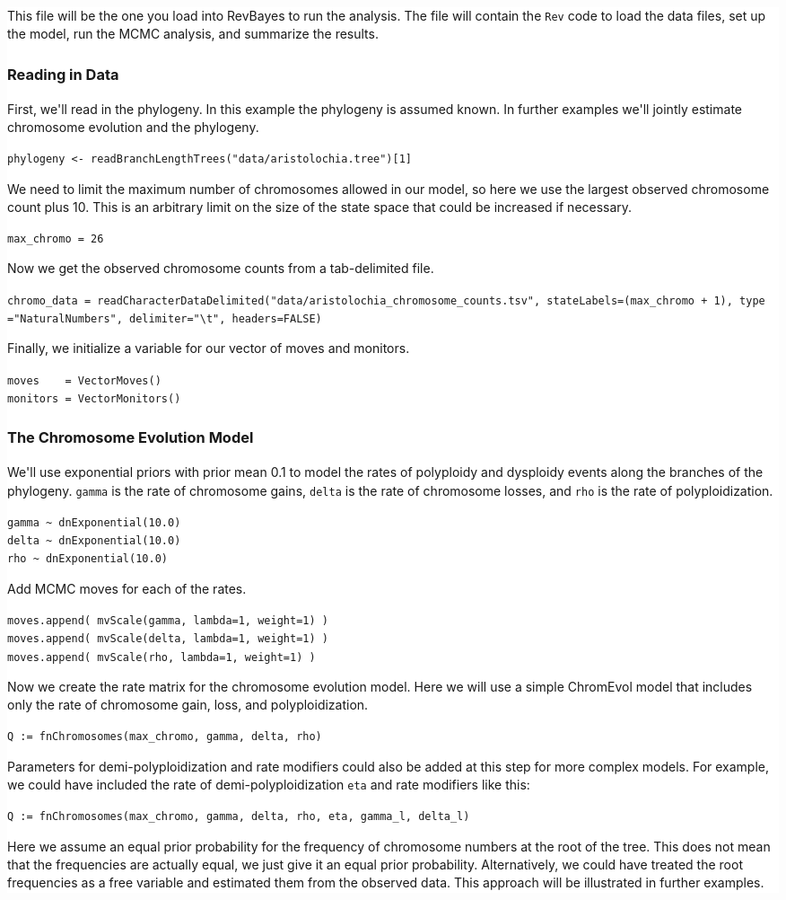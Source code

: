 This file will be the one you load into RevBayes to run the analysis.
The file will contain the `Rev` code to load the data files, set up the
model, run the MCMC analysis, and summarize the results.

### Reading in Data 

First, we'll read in the phylogeny. In this example the phylogeny is
assumed known. In further examples we'll jointly estimate chromosome
evolution and the phylogeny.
```
phylogeny <- readBranchLengthTrees("data/aristolochia.tree")[1]
```
We need to limit the maximum number of chromosomes allowed in our model,
so here we use the largest observed chromosome count plus 10. This is an
arbitrary limit on the size of the state space that could be increased
if necessary.
```
max_chromo = 26 
```
Now we get the observed chromosome counts from a tab-delimited file.
```
chromo_data = readCharacterDataDelimited("data/aristolochia_chromosome_counts.tsv", stateLabels=(max_chromo + 1), type="NaturalNumbers", delimiter="\t", headers=FALSE)
```
Finally, we initialize a variable for our vector of moves and monitors.
```
moves    = VectorMoves()
monitors = VectorMonitors()
```

### The Chromosome Evolution Model

We'll use exponential priors with prior mean 0.1 to model the rates of
polyploidy and dysploidy events along the branches of the phylogeny.
`gamma` is the rate of chromosome gains, `delta` is the rate of
chromosome losses, and `rho` is the rate of polyploidization.
```
gamma ~ dnExponential(10.0)
delta ~ dnExponential(10.0)
rho ~ dnExponential(10.0)
```
Add MCMC moves for each of the rates.
```
moves.append( mvScale(gamma, lambda=1, weight=1) )
moves.append( mvScale(delta, lambda=1, weight=1) )
moves.append( mvScale(rho, lambda=1, weight=1) )
```
Now we create the rate matrix for the chromosome evolution model. Here
we will use a simple ChromEvol model that includes only the rate of
chromosome gain, loss, and polyploidization.
```
Q := fnChromosomes(max_chromo, gamma, delta, rho)
```
Parameters for demi-polyploidization and rate modifiers could also be
added at this step for more complex models. For example, we could have
included the rate of demi-polyploidization `eta` and rate modifiers like
this:
```
Q := fnChromosomes(max_chromo, gamma, delta, rho, eta, gamma_l, delta_l)
```
Here we assume an equal prior probability for the frequency of
chromosome numbers at the root of the tree. This does not mean that the
frequencies are actually equal, we just give it an equal prior
probability. Alternatively, we could have treated the root frequencies
as a free variable and estimated them from the observed data. This
approach will be illustrated in further examples.
```
```